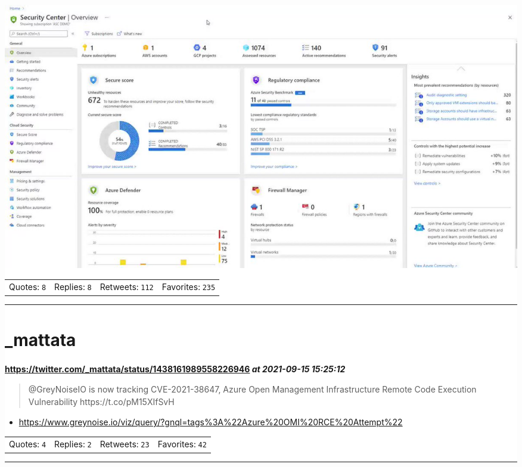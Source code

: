 <td><img src="pictures/http+++pbs.twimg.com+ext_tw_video_thumb+1438162177089851403+pu+img+71qYnbodPnaFOe31.jpg" alt="http://pbs.twimg.com/ext_tw_video_thumb/1438162177089851403/pu/img/71qYnbodPnaFOe31.jpg"></td>
</table></tr>
<table><tr>
<td>Quotes: <code>8</code></td>
<td>Replies: <code>8</code></td>
<td>Retweets: <code>112</code></td>
<td>Favorites: <code>235</code></td>
</tr></table>

---

# _mattata
**https://twitter.com/_mattata/status/1438161989558226946 _at 2021-09-15 15:25:12_**
<blockquote>
@GreyNoiseIO is now tracking CVE-2021-38647, Azure Open Management Infrastructure Remote Code Execution Vulnerability
https://t.co/pM15XIfSvH
</blockquote>

* https://www.greynoise.io/viz/query/?gnql=tags%3A%22Azure%20OMI%20RCE%20Attempt%22

<table><tr>
<td>Quotes: <code>4</code></td>
<td>Replies: <code>2</code></td>
<td>Retweets: <code>23</code></td>
<td>Favorites: <code>42</code></td>
</tr></table>

---
